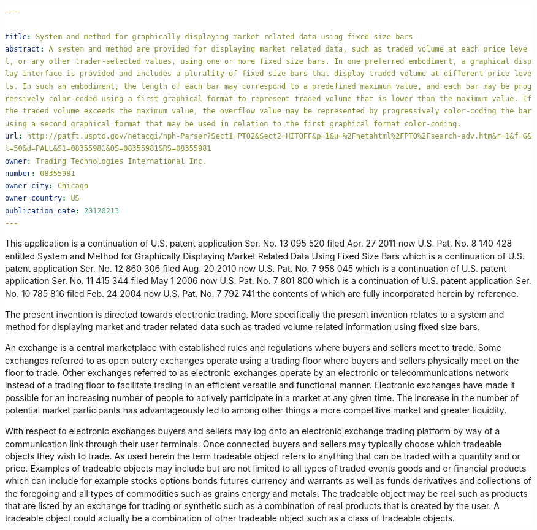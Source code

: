 ```yaml
---

title: System and method for graphically displaying market related data using fixed size bars
abstract: A system and method are provided for displaying market related data, such as traded volume at each price level, or any other trader-selected values, using one or more fixed size bars. In one preferred embodiment, a graphical display interface is provided and includes a plurality of fixed size bars that display traded volume at different price levels. In such an embodiment, the length of each bar may correspond to a predefined maximum value, and each bar may be progressively color-coded using a first graphical format to represent traded volume that is lower than the maximum value. If the traded volume exceeds the maximum value, the overflow value may be represented by progressively color-coding the bar using a second graphical format that may be used in relation to the first graphical format color-coding.
url: http://patft.uspto.gov/netacgi/nph-Parser?Sect1=PTO2&Sect2=HITOFF&p=1&u=%2Fnetahtml%2FPTO%2Fsearch-adv.htm&r=1&f=G&l=50&d=PALL&S1=08355981&OS=08355981&RS=08355981
owner: Trading Technologies International Inc.
number: 08355981
owner_city: Chicago
owner_country: US
publication_date: 20120213
---
```

This application is a continuation of U.S. patent application Ser. No. 13 095 520 filed Apr. 27 2011 now U.S. Pat. No. 8 140 428 entitled System and Method for Graphically Displaying Market Related Data Using Fixed Size Bars which is a continuation of U.S. patent application Ser. No. 12 860 306 filed Aug. 20 2010 now U.S. Pat. No. 7 958 045 which is a continuation of U.S. patent application Ser. No. 11 415 344 filed May 1 2006 now U.S. Pat. No. 7 801 800 which is a continuation of U.S. patent application Ser. No. 10 785 816 filed Feb. 24 2004 now U.S. Pat. No. 7 792 741 the contents of which are fully incorporated herein by reference.

The present invention is directed towards electronic trading. More specifically the present invention relates to a system and method for displaying market and trader related data such as traded volume related information using fixed size bars.

An exchange is a central marketplace with established rules and regulations where buyers and sellers meet to trade. Some exchanges referred to as open outcry exchanges operate using a trading floor where buyers and sellers physically meet on the floor to trade. Other exchanges referred to as electronic exchanges operate by an electronic or telecommunications network instead of a trading floor to facilitate trading in an efficient versatile and functional manner. Electronic exchanges have made it possible for an increasing number of people to actively participate in a market at any given time. The increase in the number of potential market participants has advantageously led to among other things a more competitive market and greater liquidity.

With respect to electronic exchanges buyers and sellers may log onto an electronic exchange trading platform by way of a communication link through their user terminals. Once connected buyers and sellers may typically choose which tradeable objects they wish to trade. As used herein the term tradeable object refers to anything that can be traded with a quantity and or price. Examples of tradeable objects may include but are not limited to all types of traded events goods and or financial products which can include for example stocks options bonds futures currency and warrants as well as funds derivatives and collections of the foregoing and all types of commodities such as grains energy and metals. The tradeable object may be real such as products that are listed by an exchange for trading or synthetic such as a combination of real products that is created by the user. A tradeable object could actually be a combination of other tradeable object such as a class of tradeable objects.
